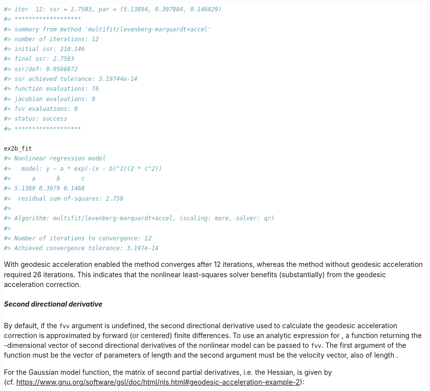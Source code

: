 ``` r
#> iter  12: ssr = 2.7583, par = (5.13894, 0.397884, 0.146829)
#> *******************
#> summary from method 'multifit/levenberg-marquardt+accel'
#> number of iterations: 12
#> initial ssr: 210.146
#> final ssr: 2.7583
#> ssr/dof: 0.0586872
#> ssr achieved tolerance: 3.19744e-14
#> function evaluations: 76
#> jacobian evaluations: 0
#> fvv evaluations: 0
#> status: success
#> *******************

ex2b_fit
#> Nonlinear regression model
#>   model: y ~ a * exp(-(x - b)^2/(2 * c^2))
#>      a      b      c 
#> 5.1389 0.3979 0.1468 
#>  residual sum-of-squares: 2.758
#> 
#> Algorithm: multifit/levenberg-marquardt+accel, (scaling: more, solver: qr)
#> 
#> Number of iterations to convergence: 12 
#> Achieved convergence tolerance: 3.197e-14
```

With geodesic acceleration enabled the method converges after 12
iterations, whereas the method without geodesic acceleration required 26
iterations. This indicates that the nonlinear least-squares solver
benefits (substantially) from the geodesic acceleration correction.

##### Second directional derivative

By default, if the `fvv` argument is undefined, the second directional
derivative
![D^2_v f](https://latex.codecogs.com/png.latex?D%5E2_v%20f "D^2_v f")
used to calculate the geodesic acceleration correction is approximated
by forward (or centered) finite differences. To use an analytic
expression for
![D^2_v f](https://latex.codecogs.com/png.latex?D%5E2_v%20f "D^2_v f"),
a function returning the
![n](https://latex.codecogs.com/png.latex?n "n")-dimensional vector of
second directional derivatives of the nonlinear model can be passed to
`fvv`. The first argument of the function must be the vector of
parameters of length ![p](https://latex.codecogs.com/png.latex?p "p")
and the second argument must be the velocity vector, also of length
![p](https://latex.codecogs.com/png.latex?p "p").

For the Gaussian model function, the matrix of second partial
derivatives, i.e. the Hessian, is given by
(cf. <https://www.gnu.org/software/gsl/doc/html/nls.html#geodesic-acceleration-example-2>):
